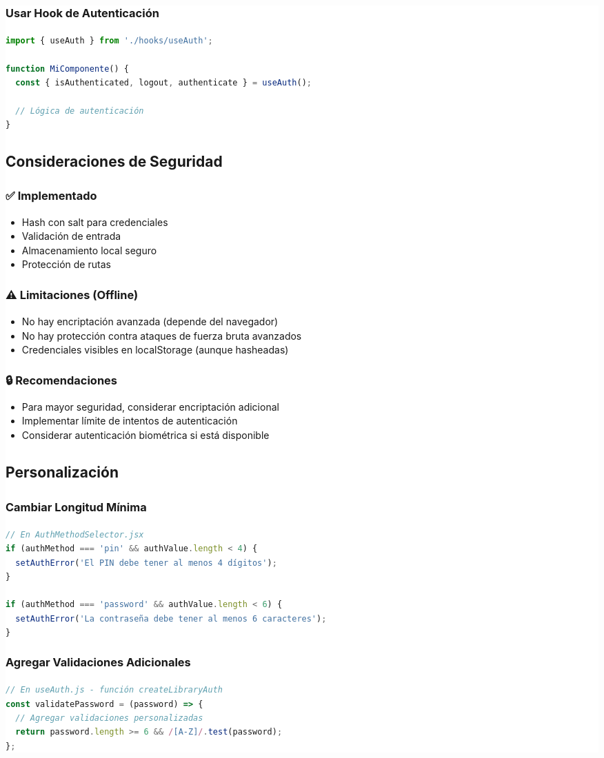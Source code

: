### Usar Hook de Autenticación
```jsx
import { useAuth } from './hooks/useAuth';

function MiComponente() {
  const { isAuthenticated, logout, authenticate } = useAuth();
  
  // Lógica de autenticación
}
```

## Consideraciones de Seguridad

### ✅ Implementado
- Hash con salt para credenciales
- Validación de entrada
- Almacenamiento local seguro
- Protección de rutas

### ⚠️ Limitaciones (Offline)
- No hay encriptación avanzada (depende del navegador)
- No hay protección contra ataques de fuerza bruta avanzados
- Credenciales visibles en localStorage (aunque hasheadas)

### 🔒 Recomendaciones
- Para mayor seguridad, considerar encriptación adicional
- Implementar límite de intentos de autenticación
- Considerar autenticación biométrica si está disponible

## Personalización

### Cambiar Longitud Mínima
```javascript
// En AuthMethodSelector.jsx
if (authMethod === 'pin' && authValue.length < 4) {
  setAuthError('El PIN debe tener al menos 4 dígitos');
}

if (authMethod === 'password' && authValue.length < 6) {
  setAuthError('La contraseña debe tener al menos 6 caracteres');
}
```

### Agregar Validaciones Adicionales
```javascript
// En useAuth.js - función createLibraryAuth
const validatePassword = (password) => {
  // Agregar validaciones personalizadas
  return password.length >= 6 && /[A-Z]/.test(password);
};
```
